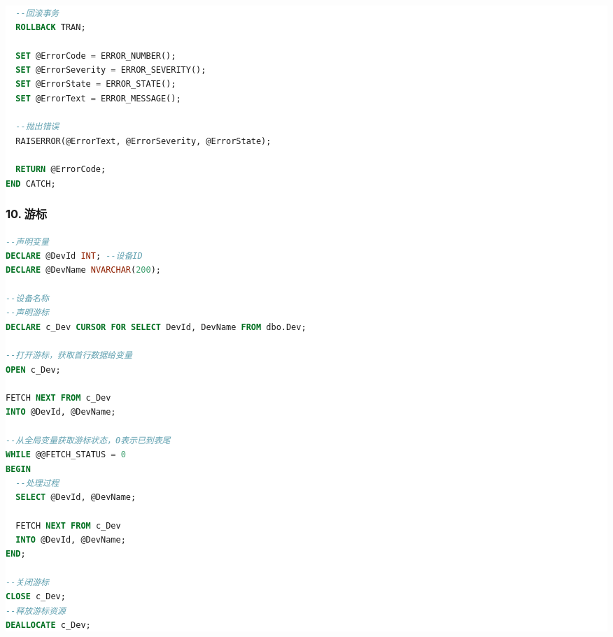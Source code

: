 ```sql
  --回滚事务
  ROLLBACK TRAN;

  SET @ErrorCode = ERROR_NUMBER();
  SET @ErrorSeverity = ERROR_SEVERITY();
  SET @ErrorState = ERROR_STATE();
  SET @ErrorText = ERROR_MESSAGE();

  --抛出错误
  RAISERROR(@ErrorText, @ErrorSeverity, @ErrorState);

  RETURN @ErrorCode;
END CATCH;
```

### 10. 游标

```sql
--声明变量
DECLARE @DevId INT; --设备ID
DECLARE @DevName NVARCHAR(200);

--设备名称
--声明游标
DECLARE c_Dev CURSOR FOR SELECT DevId, DevName FROM dbo.Dev;

--打开游标，获取首行数据给变量
OPEN c_Dev;

FETCH NEXT FROM c_Dev
INTO @DevId, @DevName;

--从全局变量获取游标状态，0表示已到表尾
WHILE @@FETCH_STATUS = 0
BEGIN
  --处理过程
  SELECT @DevId, @DevName;

  FETCH NEXT FROM c_Dev
  INTO @DevId, @DevName;
END;

--关闭游标
CLOSE c_Dev;
--释放游标资源
DEALLOCATE c_Dev;
```
